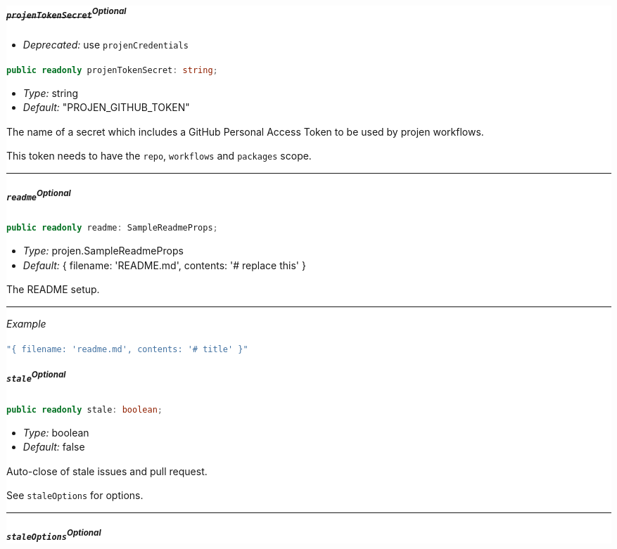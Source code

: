 ##### ~~`projenTokenSecret`~~<sup>Optional</sup> <a name="projenTokenSecret" id="butterneck-projen.ButterneckAwsCdkPythonAppOptions.property.projenTokenSecret"></a>

- *Deprecated:* use `projenCredentials`

```typescript
public readonly projenTokenSecret: string;
```

- *Type:* string
- *Default:* "PROJEN_GITHUB_TOKEN"

The name of a secret which includes a GitHub Personal Access Token to be used by projen workflows.

This token needs to have the `repo`, `workflows`
and `packages` scope.

---

##### `readme`<sup>Optional</sup> <a name="readme" id="butterneck-projen.ButterneckAwsCdkPythonAppOptions.property.readme"></a>

```typescript
public readonly readme: SampleReadmeProps;
```

- *Type:* projen.SampleReadmeProps
- *Default:* { filename: 'README.md', contents: '# replace this' }

The README setup.

---

*Example*

```typescript
"{ filename: 'readme.md', contents: '# title' }"
```


##### `stale`<sup>Optional</sup> <a name="stale" id="butterneck-projen.ButterneckAwsCdkPythonAppOptions.property.stale"></a>

```typescript
public readonly stale: boolean;
```

- *Type:* boolean
- *Default:* false

Auto-close of stale issues and pull request.

See `staleOptions` for options.

---

##### `staleOptions`<sup>Optional</sup> <a name="staleOptions" id="butterneck-projen.ButterneckAwsCdkPythonAppOptions.property.staleOptions"></a>
